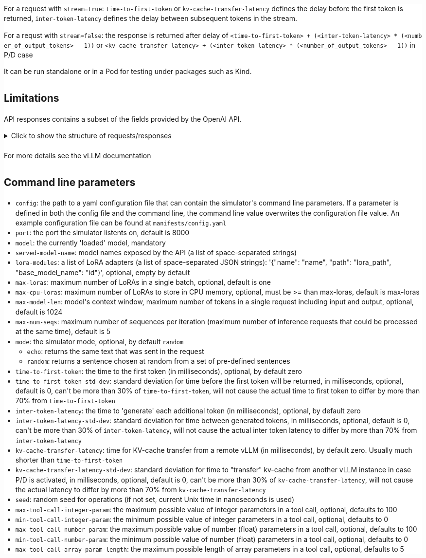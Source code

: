 For a request with `stream=true`: `time-to-first-token` or `kv-cache-transfer-latency` defines the delay before the first token is returned, `inter-token-latency` defines the delay between subsequent tokens in the stream. 

For a requst with `stream=false`: the response is returned after delay of `<time-to-first-token> + (<inter-token-latency> * (<number_of_output_tokens> - 1))` or `<kv-cache-transfer-latency> + (<inter-token-latency> * (<number_of_output_tokens> - 1))` in P/D case

It can be run standalone or in a Pod for testing under packages such as Kind.

## Limitations
API responses contains a subset of the fields provided by the OpenAI API.

<details><summary>Click to show the structure of requests/responses</summary></details>
<br/>
For more details see the <a href="https://docs.vllm.ai/en/stable/getting_started/quickstart.html#openai-completions-api-with-vllm">vLLM documentation</a>

## Command line parameters
- `config`: the path to a yaml configuration file that can contain the simulator's command line parameters. If a parameter is defined in both the config file and the command line, the command line value overwrites the configuration file value. An example configuration file can be found at `manifests/config.yaml`
- `port`: the port the simulator listents on, default is 8000
- `model`: the currently 'loaded' model, mandatory
- `served-model-name`: model names exposed by the API (a list of space-separated strings)
- `lora-modules`: a list of LoRA adapters (a list of space-separated JSON strings): '{"name": "name", "path": "lora_path", "base_model_name": "id"}', optional, empty by default
- `max-loras`: maximum number of LoRAs in a single batch, optional, default is one
- `max-cpu-loras`: maximum number of LoRAs to store in CPU memory, optional, must be >= than max-loras, default is max-loras
- `max-model-len`: model's context window, maximum number of tokens in a single request including input and output, optional, default is 1024
- `max-num-seqs`: maximum number of sequences per iteration (maximum number of inference requests that could be processed at the same time), default is 5
- `mode`: the simulator mode, optional, by default `random`
    - `echo`: returns the same text that was sent in the request
    - `random`: returns a sentence chosen at random from a set of pre-defined sentences
- `time-to-first-token`: the time to the first token (in milliseconds), optional, by default zero
- `time-to-first-token-std-dev`: standard deviation for time before the first token will be returned, in milliseconds, optional, default is 0, can't be more than 30% of `time-to-first-token`, will not cause the actual time to first token to differ by more than 70% from `time-to-first-token`
- `inter-token-latency`: the time to 'generate' each additional token (in milliseconds), optional, by default zero
- `inter-token-latency-std-dev`: standard deviation for time between generated tokens, in milliseconds, optional, default is 0, can't be more than 30% of `inter-token-latency`, will not cause the actual inter token latency to differ by more than 70% from `inter-token-latency`
- `kv-cache-transfer-latency`: time for KV-cache transfer from a remote vLLM (in milliseconds), by default zero. Usually much shorter than `time-to-first-token`
- `kv-cache-transfer-latency-std-dev`: standard deviation for time to "transfer" kv-cache from another vLLM instance in case P/D is activated, in milliseconds, optional, default is 0, can't be more than 30% of `kv-cache-transfer-latency`, will not cause the actual latency to differ by more than 70% from `kv-cache-transfer-latency`
- `seed`: random seed for operations (if not set, current Unix time in nanoseconds is used)
- `max-tool-call-integer-param`: the maximum possible value of integer parameters in a tool call, optional, defaults to 100
- `min-tool-call-integer-param`: the minimum possible value of integer parameters in a tool call, optional, defaults to 0
- `max-tool-call-number-param`: the maximum possible value of number (float) parameters in a tool call, optional, defaults to 100
- `min-tool-call-number-param`: the minimum possible value of number (float) parameters in a tool call, optional, defaults to 0
- `max-tool-call-array-param-length`: the maximum possible length of array parameters in a tool call, optional, defaults to 5